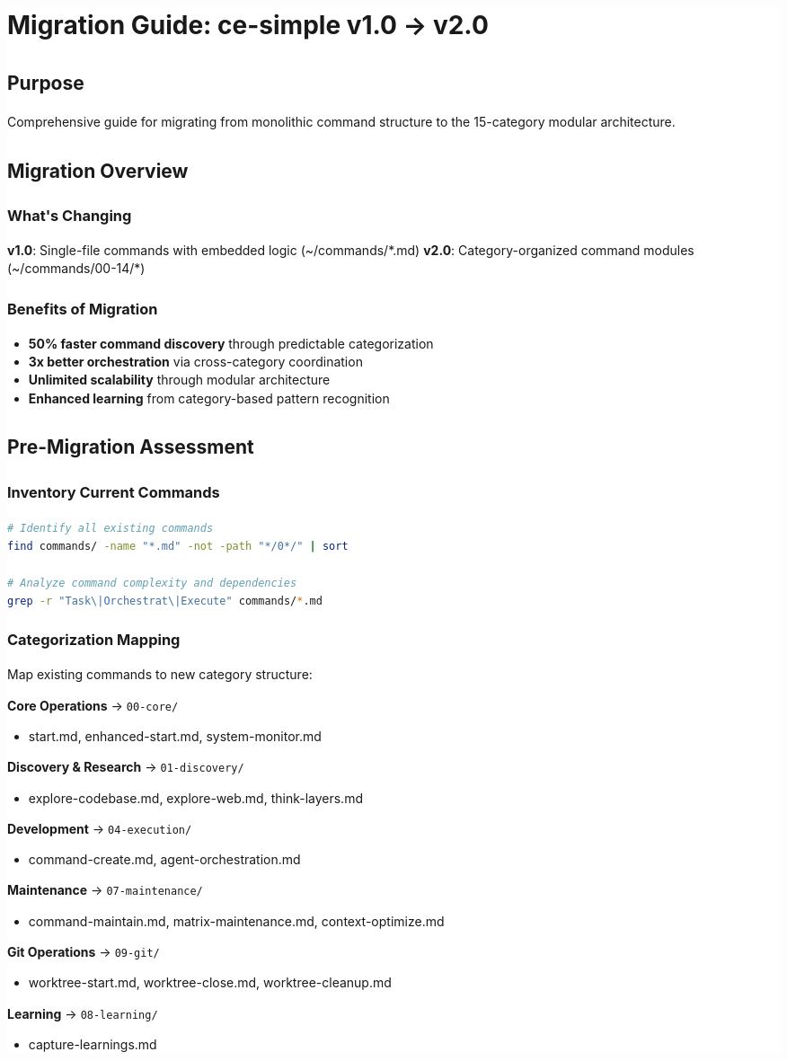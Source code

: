 # Migration Guide: ce-simple v1.0 → v2.0

## Purpose
Comprehensive guide for migrating from monolithic command structure to the 15-category modular architecture.

## Migration Overview

### What's Changing
**v1.0**: Single-file commands with embedded logic (~/commands/*.md)
**v2.0**: Category-organized command modules (~/commands/00-14/*)

### Benefits of Migration
- **50% faster command discovery** through predictable categorization
- **3x better orchestration** via cross-category coordination
- **Unlimited scalability** through modular architecture
- **Enhanced learning** from category-based pattern recognition

## Pre-Migration Assessment

### Inventory Current Commands
```bash
# Identify all existing commands
find commands/ -name "*.md" -not -path "*/0*/" | sort

# Analyze command complexity and dependencies
grep -r "Task\|Orchestrat\|Execute" commands/*.md
```

### Categorization Mapping
Map existing commands to new category structure:

**Core Operations** → `00-core/`
- start.md, enhanced-start.md, system-monitor.md

**Discovery & Research** → `01-discovery/`  
- explore-codebase.md, explore-web.md, think-layers.md

**Development** → `04-execution/`
- command-create.md, agent-orchestration.md

**Maintenance** → `07-maintenance/`
- command-maintain.md, matrix-maintenance.md, context-optimize.md

**Git Operations** → `09-git/`
- worktree-start.md, worktree-close.md, worktree-cleanup.md

**Learning** → `08-learning/`
- capture-learnings.md
